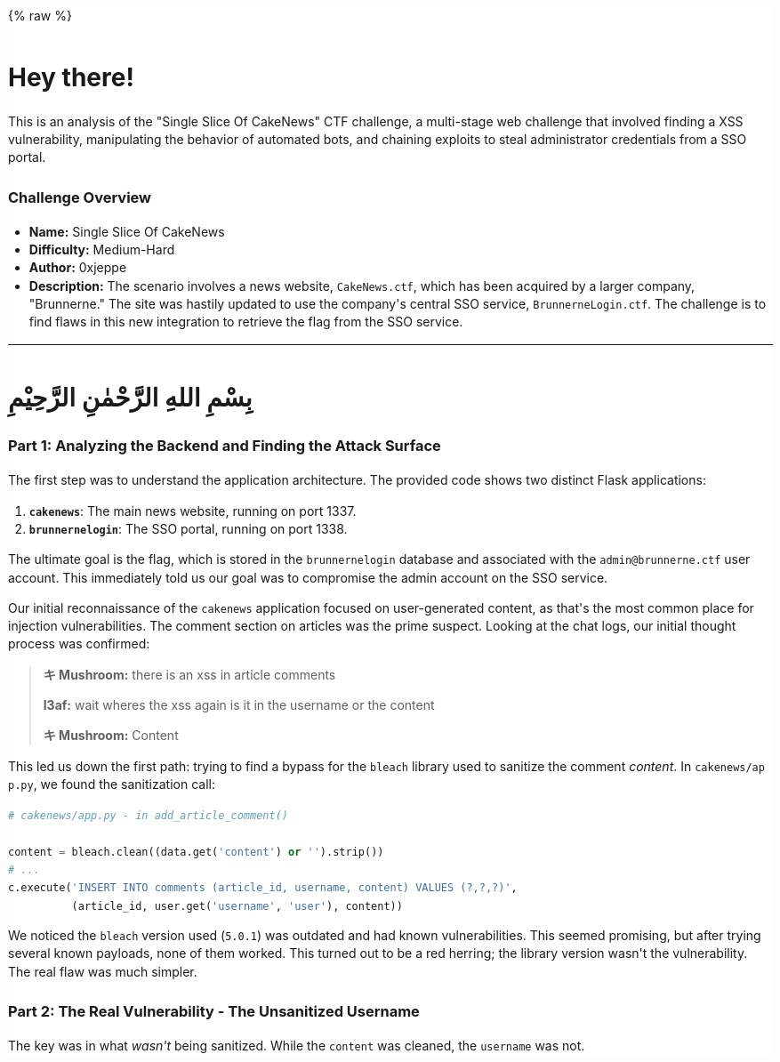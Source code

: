{% raw %}

# Hey there!

This is an analysis of the "Single Slice Of CakeNews" CTF challenge, a multi-stage web challenge that involved finding a XSS vulnerability, manipulating the behavior of automated bots, and chaining exploits to steal administrator credentials from a SSO portal.

### **Challenge Overview**

*   **Name:** Single Slice Of CakeNews
*   **Difficulty:** Medium-Hard
*   **Author:** 0xjeppe
*   **Description:** The scenario involves a news website, `CakeNews.ctf`, which has been acquired by a larger company, "Brunnerne." The site was hastily updated to use the company's central SSO service, `BrunnerneLogin.ctf`. The challenge is to find flaws in this new integration to retrieve the flag from the SSO service.

***
# بِسْمِ اللهِ الرَّحْمٰنِ الرَّحِيْمِ

### Part 1: Analyzing the Backend and Finding the Attack Surface

The first step was to understand the application architecture. The provided code shows two distinct Flask applications:
1.  **`cakenews`**: The main news website, running on port 1337.
2.  **`brunnernelogin`**: The SSO portal, running on port 1338.

The ultimate goal is the flag, which is stored in the `brunnernelogin` database and associated with the `admin@brunnerne.ctf` user account. This immediately told us our goal was to compromise the admin account on the SSO service.

Our initial reconnaissance of the `cakenews` application focused on user-generated content, as that's the most common place for injection vulnerabilities. The comment section on articles was the prime suspect. Looking at the chat logs, our initial thought process was confirmed:

> **キ Mushroom:** there is an xss in article comments
>
> **l3af:** wait wheres the xss again is it in the username or the content
>
> **キ Mushroom:** Content

This led us down the first path: trying to find a bypass for the `bleach` library used to sanitize the comment *content*. In `cakenews/app.py`, we found the sanitization call:

```python
# cakenews/app.py - in add_article_comment()

content = bleach.clean((data.get('content') or '').strip())
# ...
c.execute('INSERT INTO comments (article_id, username, content) VALUES (?,?,?)',
          (article_id, user.get('username', 'user'), content))
```

We noticed the `bleach` version used (`5.0.1`) was outdated and had known vulnerabilities. This seemed promising, but after trying several known payloads, none of them worked. This turned out to be a red herring; the library version wasn't the vulnerability. The real flaw was much simpler.

### Part 2: The Real Vulnerability - The Unsanitized Username

The key was in what *wasn't* being sanitized. While the `content` was cleaned, the `username` was not.
